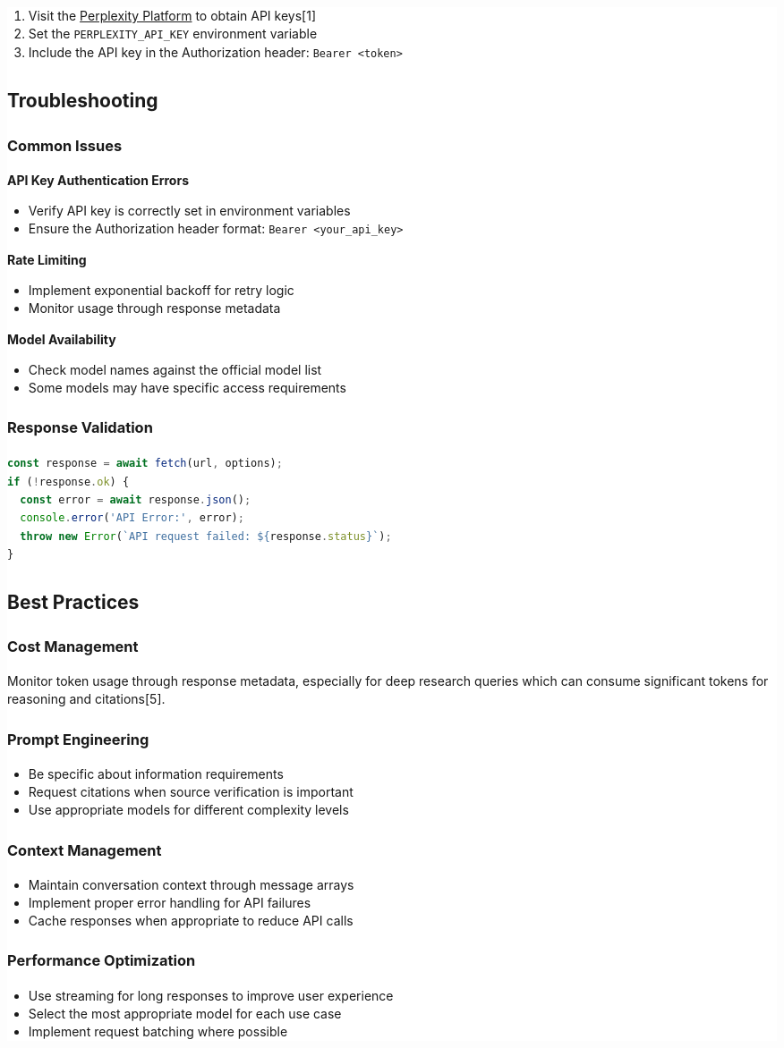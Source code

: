 1. Visit the [Perplexity Platform](https://www.perplexity.ai) to obtain API keys[1]
2. Set the `PERPLEXITY_API_KEY` environment variable
3. Include the API key in the Authorization header: `Bearer <token>`

## Troubleshooting

### **Common Issues**

**API Key Authentication Errors**
- Verify API key is correctly set in environment variables
- Ensure the Authorization header format: `Bearer <your_api_key>`

**Rate Limiting**
- Implement exponential backoff for retry logic
- Monitor usage through response metadata

**Model Availability**
- Check model names against the official model list
- Some models may have specific access requirements

### **Response Validation**

```javascript
const response = await fetch(url, options);
if (!response.ok) {
  const error = await response.json();
  console.error('API Error:', error);
  throw new Error(`API request failed: ${response.status}`);
}
```

## Best Practices

### **Cost Management**
Monitor token usage through response metadata, especially for deep research queries which can consume significant tokens for reasoning and citations[5].

### **Prompt Engineering**
- Be specific about information requirements
- Request citations when source verification is important
- Use appropriate models for different complexity levels

### **Context Management**
- Maintain conversation context through message arrays
- Implement proper error handling for API failures
- Cache responses when appropriate to reduce API calls

### **Performance Optimization**
- Use streaming for long responses to improve user experience
- Select the most appropriate model for each use case
- Implement request batching where possible

